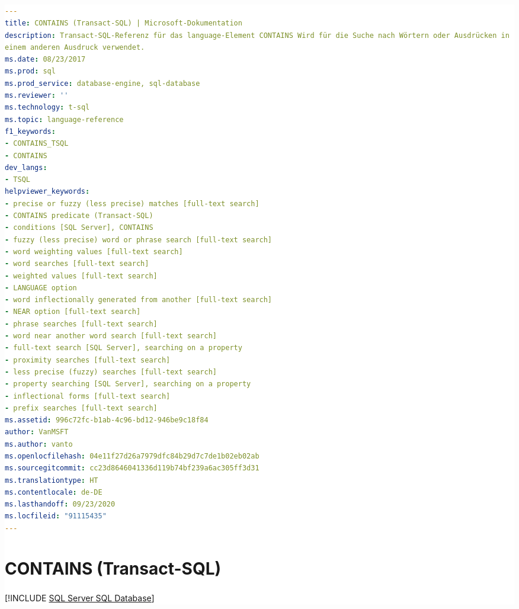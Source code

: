 ```yaml
---
title: CONTAINS (Transact-SQL) | Microsoft-Dokumentation
description: Transact-SQL-Referenz für das language-Element CONTAINS Wird für die Suche nach Wörtern oder Ausdrücken in einem anderen Ausdruck verwendet.
ms.date: 08/23/2017
ms.prod: sql
ms.prod_service: database-engine, sql-database
ms.reviewer: ''
ms.technology: t-sql
ms.topic: language-reference
f1_keywords:
- CONTAINS_TSQL
- CONTAINS
dev_langs:
- TSQL
helpviewer_keywords:
- precise or fuzzy (less precise) matches [full-text search]
- CONTAINS predicate (Transact-SQL)
- conditions [SQL Server], CONTAINS
- fuzzy (less precise) word or phrase search [full-text search]
- word weighting values [full-text search]
- word searches [full-text search]
- weighted values [full-text search]
- LANGUAGE option
- word inflectionally generated from another [full-text search]
- NEAR option [full-text search]
- phrase searches [full-text search]
- word near another word search [full-text search]
- full-text search [SQL Server], searching on a property
- proximity searches [full-text search]
- less precise (fuzzy) searches [full-text search]
- property searching [SQL Server], searching on a property
- inflectional forms [full-text search]
- prefix searches [full-text search]
ms.assetid: 996c72fc-b1ab-4c96-bd12-946be9c18f84
author: VanMSFT
ms.author: vanto
ms.openlocfilehash: 04e11f27d26a7979dfc84b29d7c7de1b02eb02ab
ms.sourcegitcommit: cc23d8646041336d119b74bf239a6ac305ff3d31
ms.translationtype: HT
ms.contentlocale: de-DE
ms.lasthandoff: 09/23/2020
ms.locfileid: "91115435"
---
```

# <a name="contains-transact-sql"></a>CONTAINS (Transact-SQL)

[!INCLUDE [SQL Server SQL Database](../../includes/applies-to-version/sql-asdb.md)]
